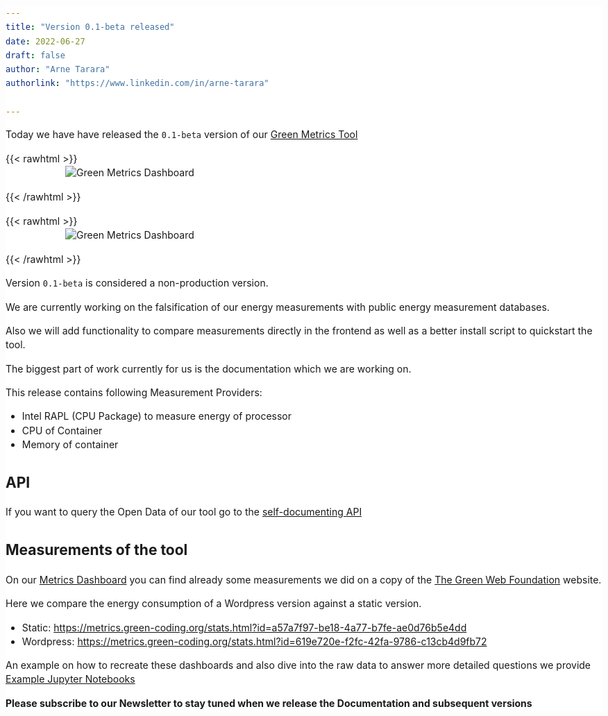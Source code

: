 ```yaml
---
title: "Version 0.1-beta released"
date: 2022-06-27
draft: false
author: "Arne Tarara"
authorlink: "https://www.linkedin.com/in/arne-tarara"

---
```



Today we have have released the `0.1-beta` version of our [Green Metrics Tool](https://github.com/green-coding-berlin/green-metrics-tool/releases/tag/v0.1-beta)

{{< rawhtml >}}
<img src="/img/blog/green-metrics-dashboard.webp" alt="Green Metrics Dashboard" loading="lazy" style="max-width: 800px; width: 80%; display: block; margin-left: auto; margin-right: auto; margin-bottom: 15px;">
{{< /rawhtml >}}

{{< rawhtml >}}
<img src="/img/blog/green-metrics-boxed.webp" alt="Green Metrics Dashboard" loading="lazy" style="max-width: 800px; width: 80%; display: block; margin-left: auto; margin-right: auto; margin-bottom: 15px;">
{{< /rawhtml >}}

Version `0.1-beta` is considered a non-production version.

We are currently working on the falsification of our energy measurements with public 
energy measurement databases.

Also we will add functionality to compare measurements directly in the frontend as 
well as a better install script to quickstart the tool.

The biggest part of work currently for us is the documentation which we are working
on.

This release contains following Measurement Providers:
- Intel RAPL (CPU Package) to measure energy of processor
- CPU of Container
- Memory of container


## API

If you want to query the Open Data of our tool go to the [self-documenting API](https://api.green-coding.org)

## Measurements of the tool

On our [Metrics Dashboard](https://metrics.green-coding.org/) you can find already some measurements we did on 
a copy of the [The Green Web Foundation](https://www.thegreenwebfoundation.org/) website.

Here we compare the energy consumption of a Wordpress version against a static version.
- Static: https://metrics.green-coding.org/stats.html?id=a57a7f97-be18-4a77-b7fe-ae0d76b5e4dd
- Wordpress: https://metrics.green-coding.org/stats.html?id=619e720e-f2fc-42fa-9786-c13cb4d9fb72

An example on how to recreate these dashboards and also dive into the raw data to 
answer more detailed questions we provide [Example Jupyter Notebooks](https://metrics.green-coding.org/data_analysis.html)


**Please subscribe to our Newsletter to stay tuned when we release the Documentation and subsequent versions**